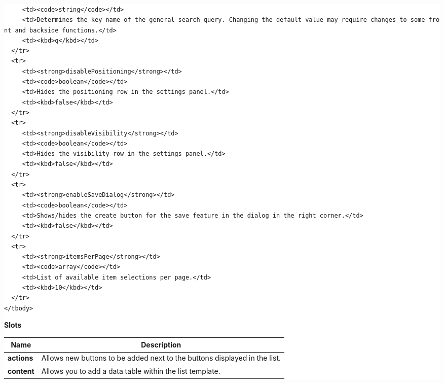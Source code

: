          <td><code>string</code></td>
         <td>Determines the key name of the general search query. Changing the default value may require changes to some front and backside functions.</td>
         <td><kbd>q</kbd></td>
      </tr>
      <tr>
         <td><strong>disablePositioning</strong></td>
         <td><code>boolean</code></td>
         <td>Hides the positioning row in the settings panel.</td>
         <td><kbd>false</kbd></td>
      </tr>
      <tr>
         <td><strong>disableVisibility</strong></td>
         <td><code>boolean</code></td>
         <td>Hides the visibility row in the settings panel.</td>
         <td><kbd>false</kbd></td>
      </tr>
      <tr>
         <td><strong>enableSaveDialog</strong></td>
         <td><code>boolean</code></td>
         <td>Shows/hides the create button for the save feature in the dialog in the right corner.</td>
         <td><kbd>false</kbd></td>
      </tr>
      <tr>
         <td><strong>itemsPerPage</strong></td>
         <td><code>array</code></td>
         <td>List of available item selections per page.</td>
         <td><kbd>10</kbd></td>
      </tr>
	</tbody>
</table>
</div>

<b>Slots</b>

<div class="table-responsive">
<table class="table">
   <thead>
      <tr>
         <th>Name</th>
         <th>Description</th>
      </tr>
   </thead>
   <tbody>
      <tr>
         <td><strong>actions</strong></td>
         <td>Allows new buttons to be added next to the buttons displayed in the list.</td>
      </tr>
	  <tr>
         <td><strong>content</strong></td>
         <td>Allows you to add a data table within the list template.</td>
      </tr>
    </tbody>
</table>
</div>
